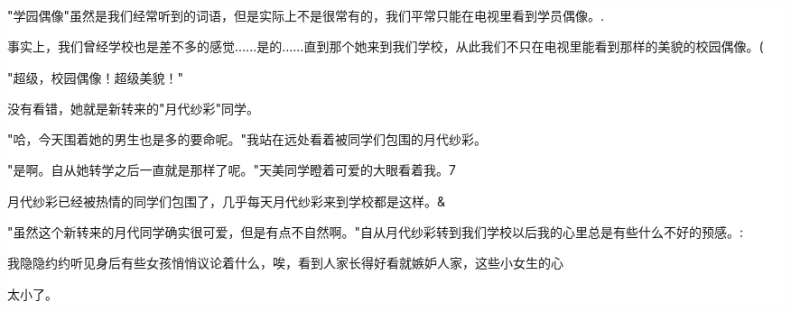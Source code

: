 





"学园偶像"虽然是我们经常听到的词语，但是实际上不是很常有的，我们平常只能在电视里看到学员偶像。.









事实上，我们曾经学校也是差不多的感觉......是的......直到那个她来到我们学校，从此我们不只在电视里能看到那样的美貌的校园偶像。(





"超级，校园偶像！超级美貌！"







没有看错，她就是新转来的"月代纱彩"同学。







"哈，今天围着她的男生也是多的要命呢。"我站在远处看着被同学们包围的月代纱彩。









"是啊。自从她转学之后一直就是那样了呢。"天美同学瞪着可爱的大眼看着我。7









月代纱彩已经被热情的同学们包围了，几乎每天月代纱彩来到学校都是这样。&









"虽然这个新转来的月代同学确实很可爱，但是有点不自然啊。"自从月代纱彩转到我们学校以后我的心里总是有些什么不好的预感。:







我隐隐约约听见身后有些女孩悄悄议论着什么，唉，看到人家长得好看就嫉妒人家，这些小女生的心





太小了。
